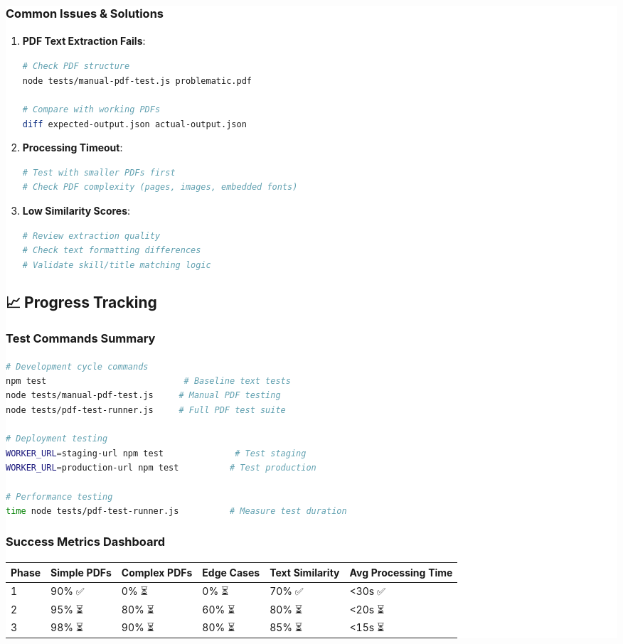 ### Common Issues & Solutions

1. **PDF Text Extraction Fails**:

   ```bash
   # Check PDF structure
   node tests/manual-pdf-test.js problematic.pdf

   # Compare with working PDFs
   diff expected-output.json actual-output.json
   ```

2. **Processing Timeout**:

   ```bash
   # Test with smaller PDFs first
   # Check PDF complexity (pages, images, embedded fonts)
   ```

3. **Low Similarity Scores**:
   ```bash
   # Review extraction quality
   # Check text formatting differences
   # Validate skill/title matching logic
   ```

## 📈 Progress Tracking

### Test Commands Summary

```bash
# Development cycle commands
npm test                           # Baseline text tests
node tests/manual-pdf-test.js     # Manual PDF testing
node tests/pdf-test-runner.js     # Full PDF test suite

# Deployment testing
WORKER_URL=staging-url npm test              # Test staging
WORKER_URL=production-url npm test          # Test production

# Performance testing
time node tests/pdf-test-runner.js          # Measure test duration
```

### Success Metrics Dashboard

| Phase | Simple PDFs | Complex PDFs | Edge Cases | Text Similarity | Avg Processing Time |
| ----- | ----------- | ------------ | ---------- | --------------- | ------------------- |
| 1     | 90% ✅      | 0% ⏳        | 0% ⏳      | 70% ✅          | <30s ✅             |
| 2     | 95% ⏳      | 80% ⏳       | 60% ⏳     | 80% ⏳          | <20s ⏳             |
| 3     | 98% ⏳      | 90% ⏳       | 80% ⏳     | 85% ⏳          | <15s ⏳             |
